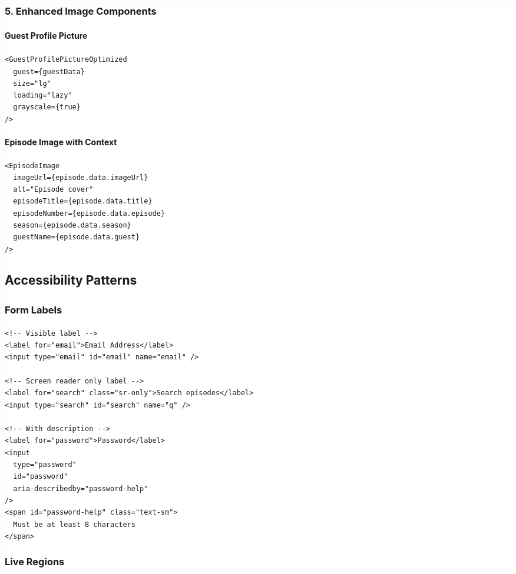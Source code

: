 ### 5. Enhanced Image Components

#### Guest Profile Picture
```astro
<GuestProfilePictureOptimized 
  guest={guestData}
  size="lg"
  loading="lazy"
  grayscale={true}
/>
```

#### Episode Image with Context
```astro
<EpisodeImage 
  imageUrl={episode.data.imageUrl}
  alt="Episode cover"
  episodeTitle={episode.data.title}
  episodeNumber={episode.data.episode}
  season={episode.data.season}
  guestName={episode.data.guest}
/>
```

## Accessibility Patterns

### Form Labels

```astro
<!-- Visible label -->
<label for="email">Email Address</label>
<input type="email" id="email" name="email" />

<!-- Screen reader only label -->
<label for="search" class="sr-only">Search episodes</label>
<input type="search" id="search" name="q" />

<!-- With description -->
<label for="password">Password</label>
<input 
  type="password" 
  id="password" 
  aria-describedby="password-help"
/>
<span id="password-help" class="text-sm">
  Must be at least 8 characters
</span>
```

### Live Regions
